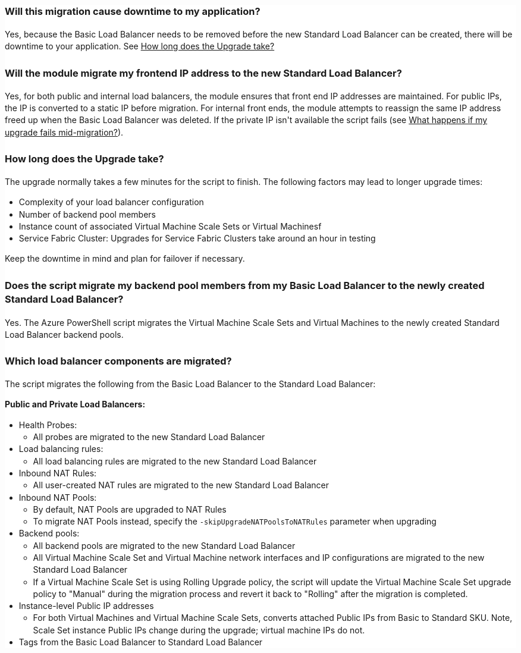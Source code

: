 
### Will this migration cause downtime to my application? 

Yes, because the Basic Load Balancer needs to be removed before the new Standard Load Balancer can be created, there will be downtime to your application. See [How long does the Upgrade take?](#how-long-does-the-upgrade-take)

### Will the module migrate my frontend IP address to the new Standard Load Balancer?

Yes, for both public and internal load balancers, the module ensures that front end IP addresses are maintained. For public IPs, the IP is converted to a static IP before migration. For internal front ends, the module attempts to reassign the same IP address freed up when the Basic Load Balancer was deleted. If the private IP isn't available the script fails (see [What happens if my upgrade fails mid-migration?](#what-happens-if-my-upgrade-fails-mid-migration)).

### How long does the Upgrade take?

The upgrade normally takes a few minutes for the script to finish. The following factors may lead to longer upgrade times:
- Complexity of your load balancer configuration
- Number of backend pool members
- Instance count of associated Virtual Machine Scale Sets or Virtual Machinesf
- Service Fabric Cluster: Upgrades for Service Fabric Clusters take around an hour in testing

Keep the downtime in mind and plan for failover if necessary.

### Does the script migrate my backend pool members from my Basic Load Balancer to the newly created Standard Load Balancer?

Yes. The Azure PowerShell script migrates the Virtual Machine Scale Sets and Virtual Machines to the newly created Standard Load Balancer backend pools.

### Which load balancer components are migrated?

The script migrates the following from the Basic Load Balancer to the Standard Load Balancer:

**Public and Private Load Balancers:**

- Health Probes:
  - All probes are migrated to the new Standard Load Balancer
- Load balancing rules:
  - All load balancing rules are migrated to the new Standard Load Balancer
- Inbound NAT Rules:
  - All user-created NAT rules are migrated to the new Standard Load Balancer
- Inbound NAT Pools:
  - By default, NAT Pools are upgraded to NAT Rules
  - To migrate NAT Pools instead, specify the `-skipUpgradeNATPoolsToNATRules` parameter when upgrading
- Backend pools:
  - All backend pools are migrated to the new Standard Load Balancer
  - All Virtual Machine Scale Set and Virtual Machine network interfaces and IP configurations are migrated to the new Standard Load Balancer
  - If a Virtual Machine Scale Set is using Rolling Upgrade policy, the script will update the Virtual Machine Scale Set upgrade policy to "Manual" during the migration process and revert it back to "Rolling" after the migration is completed.
- Instance-level Public IP addresses
    - For both Virtual Machines and Virtual Machine Scale Sets, converts attached Public IPs from Basic to Standard SKU. Note, Scale Set instance Public IPs change during the upgrade; virtual machine IPs do not. 
- Tags from the Basic Load Balancer to Standard Load Balancer
